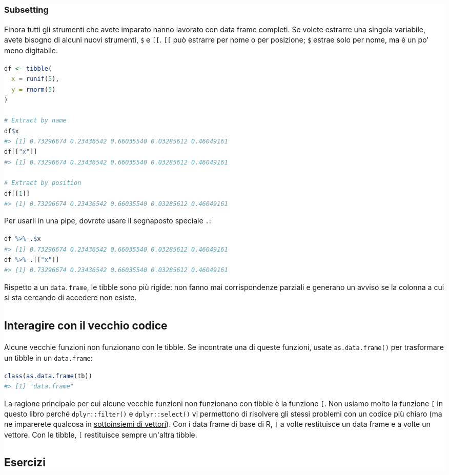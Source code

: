### Subsetting

Finora tutti gli strumenti che avete imparato hanno lavorato con data frame completi. Se volete estrarre una singola variabile, avete bisogno di alcuni nuovi strumenti, `$` e `[[`. `[[` può estrarre per nome o per posizione; `$` estrae solo per nome, ma è un po' meno digitabile.


```r
df <- tibble(
  x = runif(5),
  y = rnorm(5)
)

# Extract by name
df$x
#> [1] 0.73296674 0.23436542 0.66035540 0.03285612 0.46049161
df[["x"]]
#> [1] 0.73296674 0.23436542 0.66035540 0.03285612 0.46049161

# Extract by position
df[[1]]
#> [1] 0.73296674 0.23436542 0.66035540 0.03285612 0.46049161
```

Per usarli in una pipe, dovrete usare il segnaposto speciale `.`:


```r
df %>% .$x
#> [1] 0.73296674 0.23436542 0.66035540 0.03285612 0.46049161
df %>% .[["x"]]
#> [1] 0.73296674 0.23436542 0.66035540 0.03285612 0.46049161
```

Rispetto a un `data.frame`, le tibble sono più rigide: non fanno mai corrispondenze parziali e generano un avviso se la colonna a cui si sta cercando di accedere non esiste.

## Interagire con il vecchio codice

Alcune vecchie funzioni non funzionano con le tibble. Se incontrate una di queste funzioni, usate `as.data.frame()` per trasformare un tibble in un `data.frame`:


```r
class(as.data.frame(tb))
#> [1] "data.frame"
```

La ragione principale per cui alcune vecchie funzioni non funzionano con tibble è la funzione `[`.  Non usiamo molto la funzione `[` in questo libro perché `dplyr::filter()` e `dplyr::select()` vi permettono di risolvere gli stessi problemi con un codice più chiaro (ma ne imparerete qualcosa in [sottoinsiemi di vettori](#vector-subsetting)). Con i data frame di base di R, `[` a volte restituisce un data frame e a volte un vettore. Con le tibble, `[` restituisce sempre un'altra tibble.

## Esercizi
